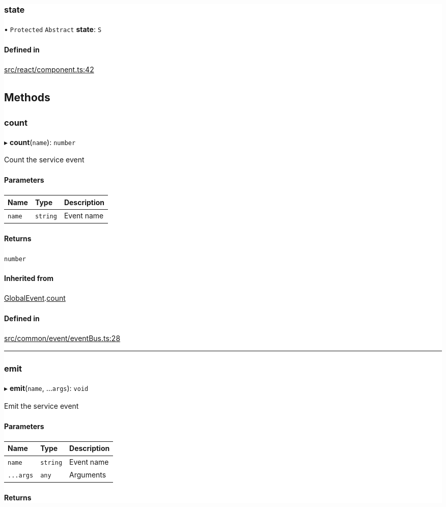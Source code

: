 ### state

• `Protected` `Abstract` **state**: `S`

#### Defined in

[src/react/component.ts:42](https://github.com/DTStack/molecule/blob/3c64296/src/react/component.ts#L42)

## Methods

### count

▸ **count**(`name`): `number`

Count the service event

#### Parameters

| Name   | Type     | Description |
| :----- | :------- | :---------- |
| `name` | `string` | Event name  |

#### Returns

`number`

#### Inherited from

[GlobalEvent](molecule.event.GlobalEvent).[count](molecule.event.GlobalEvent#count)

#### Defined in

[src/common/event/eventBus.ts:28](https://github.com/DTStack/molecule/blob/3c64296/src/common/event/eventBus.ts#L28)

---

### emit

▸ **emit**(`name`, ...`args`): `void`

Emit the service event

#### Parameters

| Name      | Type     | Description |
| :-------- | :------- | :---------- |
| `name`    | `string` | Event name  |
| `...args` | `any`    | Arguments   |

#### Returns
